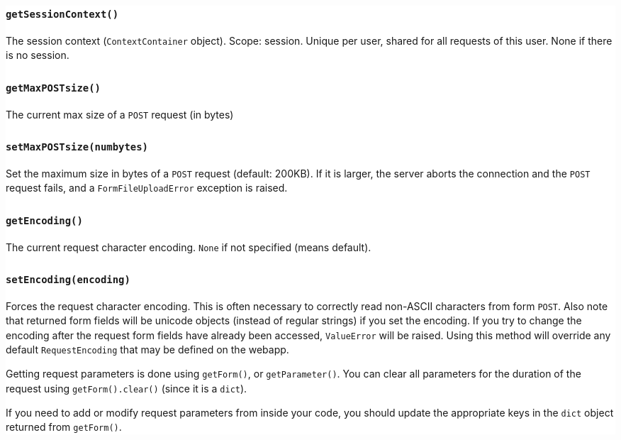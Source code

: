 ### `getSessionContext()` ###
The session context (`ContextContainer` object). 
Scope: session. Unique per user, shared for all requests of this user. None if there is no session.

### `getMaxPOSTsize()` ###
The current max size of a `POST` request (in bytes)

### `setMaxPOSTsize(numbytes)` ###
Set the maximum size in bytes of a `POST` request (default: 200KB). If it is larger, the server aborts the connection and the `POST` request fails, and a `FormFileUploadError` exception is raised.

### `getEncoding()` ###
The current request character encoding. `None` if not specified (means default).

### `setEncoding(encoding)` ###
Forces the request character encoding. This is often necessary to correctly read non-ASCII characters from form `POST`. Also note that returned form fields will be unicode objects (instead of regular strings) if you set the encoding.
If you try to change the encoding after the request form fields have already been accessed, `ValueError` will be raised. Using this method will override any default `RequestEncoding` that may be defined on the webapp.

Getting request parameters is done using `getForm()`, or `getParameter()`. You can clear all parameters for the duration of the request using `getForm().clear()` (since it is a `dict`).

If you need to add or modify request parameters from inside your code, you should update the appropriate keys in the `dict` object returned from `getForm()`.